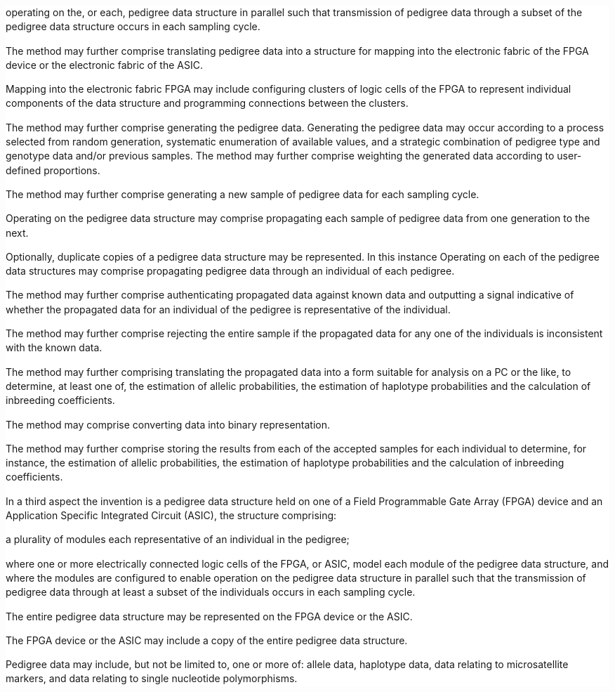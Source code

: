 operating on the, or each, pedigree data structure in parallel such that transmission of pedigree data through a subset of the pedigree data structure occurs in each sampling cycle.

The method may further comprise translating pedigree data into a structure for mapping into the electronic fabric of the FPGA device or the electronic fabric of the ASIC.

Mapping into the electronic fabric FPGA may include configuring clusters of logic cells of the FPGA to represent individual components of the data structure and programming connections between the clusters.

The method may further comprise generating the pedigree data. Generating the pedigree data may occur according to a process selected from random generation, systematic enumeration of available values, and a strategic combination of pedigree type and genotype data and/or previous samples. The method may further comprise weighting the generated data according to user-defined proportions.

The method may further comprise generating a new sample of pedigree data for each sampling cycle.

Operating on the pedigree data structure may comprise propagating each sample of pedigree data from one generation to the next.

Optionally, duplicate copies of a pedigree data structure may be represented. In this instance Operating on each of the pedigree data structures may comprise propagating pedigree data through an individual of each pedigree.

The method may further comprise authenticating propagated data against known data and outputting a signal indicative of whether the propagated data for an individual of the pedigree is representative of the individual.

The method may further comprise rejecting the entire sample if the propagated data for any one of the individuals is inconsistent with the known data.

The method may further comprising translating the propagated data into a form suitable for analysis on a PC or the like, to determine, at least one of, the estimation of allelic probabilities, the estimation of haplotype probabilities and the calculation of inbreeding coefficients.

The method may comprise converting data into binary representation.

The method may further comprise storing the results from each of the accepted samples for each individual to determine, for instance, the estimation of allelic probabilities, the estimation of haplotype probabilities and the calculation of inbreeding coefficients.

In a third aspect the invention is a pedigree data structure held on one of a Field Programmable Gate Array (FPGA) device and an Application Specific Integrated Circuit (ASIC), the structure comprising:

a plurality of modules each representative of an individual in the pedigree;

where one or more electrically connected logic cells of the FPGA, or ASIC, model each module of the pedigree data structure, and where the modules are configured to enable operation on the pedigree data structure in parallel such that the transmission of pedigree data through at least a subset of the individuals occurs in each sampling cycle.

The entire pedigree data structure may be represented on the FPGA device or the ASIC.

The FPGA device or the ASIC may include a copy of the entire pedigree data structure.

Pedigree data may include, but not be limited to, one or more of: allele data, haplotype data, data relating to microsatellite markers, and data relating to single nucleotide polymorphisms.
